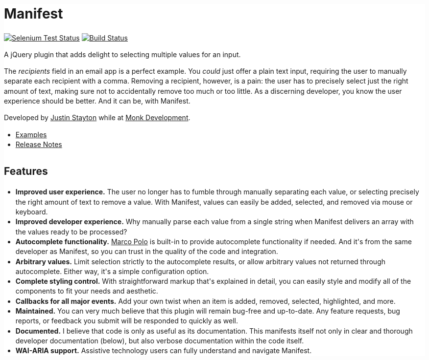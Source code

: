 Manifest
========

[![Selenium Test Status](https://saucelabs.com/buildstatus/manifest)](https://saucelabs.com/u/manifest)
[![Build Status](https://secure.travis-ci.org/jstayton/jquery-manifest.png)](https://travis-ci.org/jstayton/jquery-manifest)

A jQuery plugin that adds delight to selecting multiple values for an input.

The _recipients_ field in an email app is a perfect example. You _could_ just
offer a plain text input, requiring the user to manually separate each
recipient with a comma. Removing a recipient, however, is a pain: the user has
to precisely select just the right amount of text, making sure not to
accidentally remove too much or too little. As a discerning developer, you know
the user experience should be better. And it can be, with Manifest.

Developed by [Justin Stayton](http://twitter.com/jstayton) while at
[Monk Development](http://monkdev.com).

*   [Examples](http://jstayton.github.com/jquery-manifest)
*   [Release Notes](https://github.com/jstayton/jquery-manifest/wiki/Release-Notes)

Features
--------

*   **Improved user experience.** The user no longer has to fumble through
    manually separating each value, or selecting precisely the right amount of
    text to remove a value. With Manifest, values can easily be added,
    selected, and removed via mouse or keyboard.
*   **Improved developer experience.** Why manually parse each value from a
    single string when Manifest delivers an array with the values ready to be
    processed?
*   **Autocomplete functionality.**
    [Marco Polo](https://github.com/jstayton/jquery-marcopolo) is built-in to
    provide autocomplete functionality if needed. And it's from the same
    developer as Manifest, so you can trust in the quality of the code and
    integration.
*   **Arbitrary values.** Limit selection strictly to the autocomplete results,
    or allow arbitrary values not returned through autocomplete. Either way,
    it's a simple configuration option.
*   **Complete styling control.** With straightforward markup that's explained
    in detail, you can easily style and modify all of the components to fit
    your needs and aesthetic.
*   **Callbacks for all major events.** Add your own twist when an item is
    added, removed, selected, highlighted, and more.
*   **Maintained.** You can very much believe that this plugin will remain
    bug-free and up-to-date. Any feature requests, bug reports, or feedback you
    submit will be responded to quickly as well.
*   **Documented.** I believe that code is only as useful as its documentation.
    This manifests itself not only in clear and thorough developer
    documentation (below), but also verbose documentation within the code
    itself.
*   **WAI-ARIA support.** Assistive technology users can fully understand and
    navigate Manifest.
